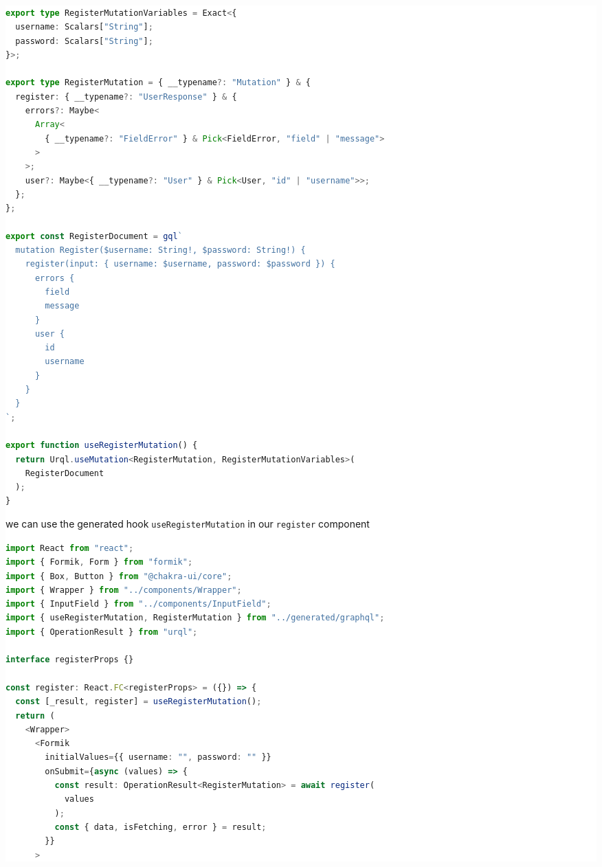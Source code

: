 ```ts
export type RegisterMutationVariables = Exact<{
  username: Scalars["String"];
  password: Scalars["String"];
}>;

export type RegisterMutation = { __typename?: "Mutation" } & {
  register: { __typename?: "UserResponse" } & {
    errors?: Maybe<
      Array<
        { __typename?: "FieldError" } & Pick<FieldError, "field" | "message">
      >
    >;
    user?: Maybe<{ __typename?: "User" } & Pick<User, "id" | "username">>;
  };
};

export const RegisterDocument = gql`
  mutation Register($username: String!, $password: String!) {
    register(input: { username: $username, password: $password }) {
      errors {
        field
        message
      }
      user {
        id
        username
      }
    }
  }
`;

export function useRegisterMutation() {
  return Urql.useMutation<RegisterMutation, RegisterMutationVariables>(
    RegisterDocument
  );
}
```

we can use the generated hook `useRegisterMutation` in our `register` component

```ts
import React from "react";
import { Formik, Form } from "formik";
import { Box, Button } from "@chakra-ui/core";
import { Wrapper } from "../components/Wrapper";
import { InputField } from "../components/InputField";
import { useRegisterMutation, RegisterMutation } from "../generated/graphql";
import { OperationResult } from "urql";

interface registerProps {}

const register: React.FC<registerProps> = ({}) => {
  const [_result, register] = useRegisterMutation();
  return (
    <Wrapper>
      <Formik
        initialValues={{ username: "", password: "" }}
        onSubmit={async (values) => {
          const result: OperationResult<RegisterMutation> = await register(
            values
          );
          const { data, isFetching, error } = result;
        }}
      >
```

  [K in keyof T]: T[K];